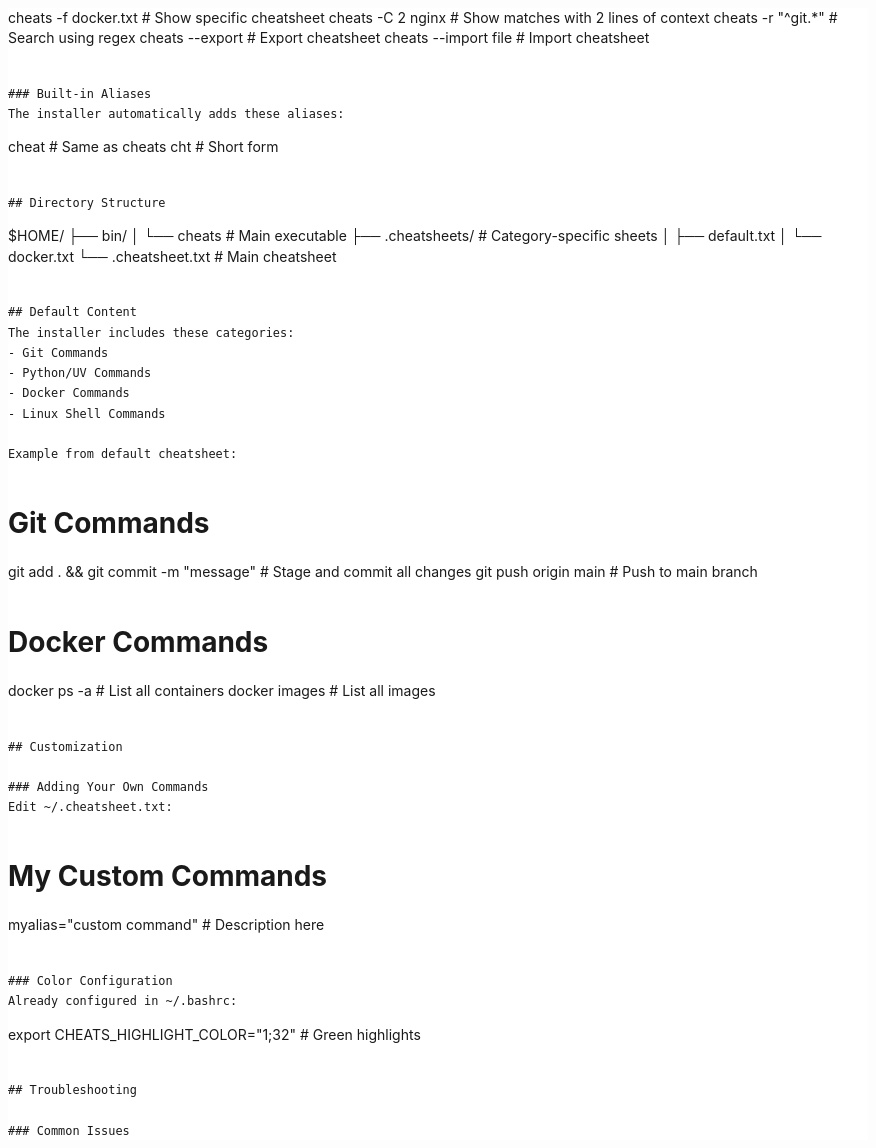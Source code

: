 cheats -f docker.txt   # Show specific cheatsheet
cheats -C 2 nginx      # Show matches with 2 lines of context
cheats -r "^git.*"     # Search using regex
cheats --export        # Export cheatsheet
cheats --import file   # Import cheatsheet
```

### Built-in Aliases
The installer automatically adds these aliases:
```
cheat    # Same as cheats
cht      # Short form
```

## Directory Structure
```
$HOME/
├── bin/
│   └── cheats             # Main executable
├── .cheatsheets/         # Category-specific sheets
│   ├── default.txt
│   └── docker.txt
└── .cheatsheet.txt      # Main cheatsheet
```

## Default Content
The installer includes these categories:
- Git Commands
- Python/UV Commands
- Docker Commands
- Linux Shell Commands

Example from default cheatsheet:
```
# Git Commands
git add . && git commit -m "message"    # Stage and commit all changes
git push origin main                    # Push to main branch

# Docker Commands
docker ps -a                          # List all containers
docker images                         # List all images
```

## Customization

### Adding Your Own Commands
Edit ~/.cheatsheet.txt:
```
# My Custom Commands
myalias="custom command"    # Description here
```

### Color Configuration
Already configured in ~/.bashrc:
```
export CHEATS_HIGHLIGHT_COLOR="1;32"  # Green highlights
```

## Troubleshooting

### Common Issues
```